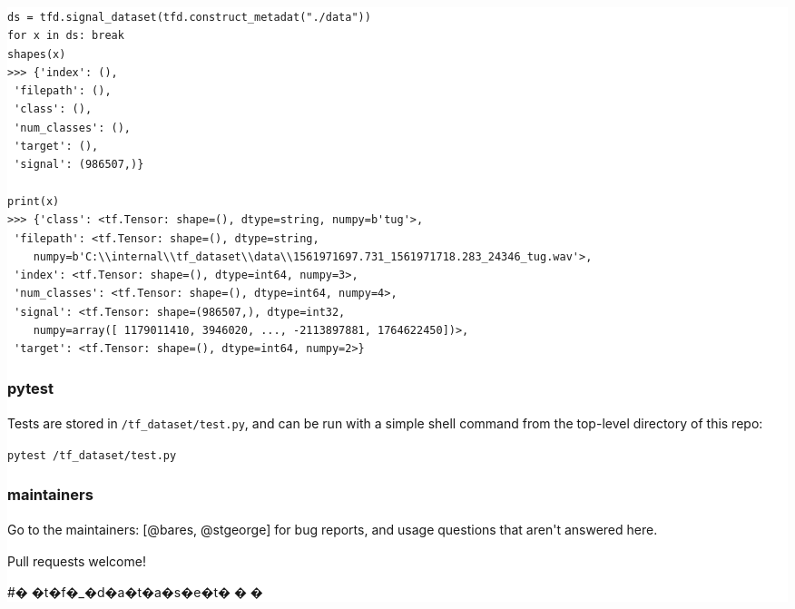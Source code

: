 ```{python}
ds = tfd.signal_dataset(tfd.construct_metadat("./data"))
for x in ds: break
shapes(x)
>>> {'index': (),
 'filepath': (),
 'class': (),
 'num_classes': (),
 'target': (),
 'signal': (986507,)}

print(x)
>>> {'class': <tf.Tensor: shape=(), dtype=string, numpy=b'tug'>,
 'filepath': <tf.Tensor: shape=(), dtype=string,
    numpy=b'C:\\internal\\tf_dataset\\data\\1561971697.731_1561971718.283_24346_tug.wav'>,
 'index': <tf.Tensor: shape=(), dtype=int64, numpy=3>,
 'num_classes': <tf.Tensor: shape=(), dtype=int64, numpy=4>,
 'signal': <tf.Tensor: shape=(986507,), dtype=int32, 
    numpy=array([ 1179011410, 3946020, ..., -2113897881, 1764622450])>,
 'target': <tf.Tensor: shape=(), dtype=int64, numpy=2>}
```


### pytest
Tests are stored in `/tf_dataset/test.py`, and can be run with a simple shell command from the top-level directory of this repo:
```{python}
pytest /tf_dataset/test.py
```

### maintainers
Go to the maintainers: [@bares, @stgeorge] for bug reports, and usage questions that aren't answered here.

Pull requests welcome!

#� �t�f�_�d�a�t�a�s�e�t�
�
�
